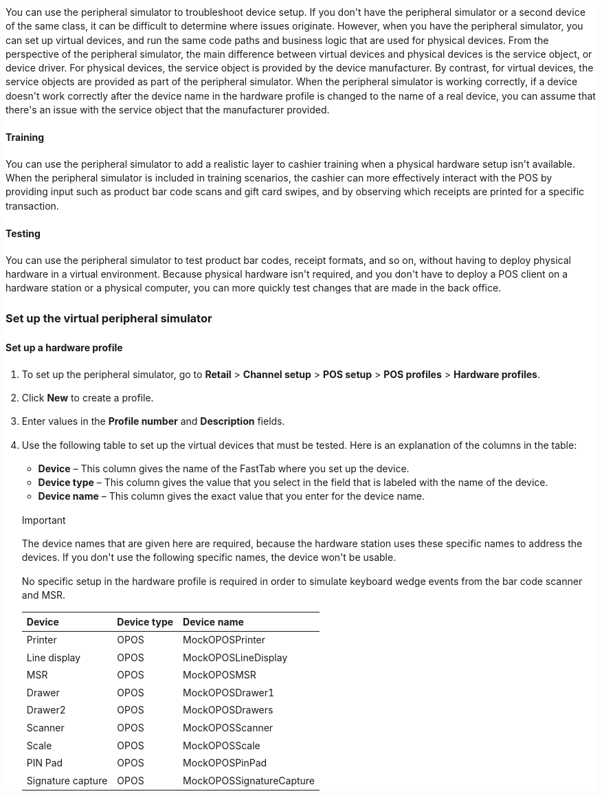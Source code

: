 You can use the peripheral simulator to troubleshoot device setup. If you don't have the peripheral simulator or a second device of the same class, it can be difficult to determine where issues originate. However, when you have the peripheral simulator, you can set up virtual devices, and run the same code paths and business logic that are used for physical devices. From the perspective of the peripheral simulator, the main difference between virtual devices and physical devices is the service object, or device driver. For physical devices, the service object is provided by the device manufacturer. By contrast, for virtual devices, the service objects are provided as part of the peripheral simulator. When the peripheral simulator is working correctly, if a device doesn't work correctly after the device name in the hardware profile is changed to the name of a real device, you can assume that there's an issue with the service object that the manufacturer provided.

#### Training

You can use the peripheral simulator to add a realistic layer to cashier training when a physical hardware setup isn't available. When the peripheral simulator is included in training scenarios, the cashier can more effectively interact with the POS by providing input such as product bar code scans and gift card swipes, and by observing which receipts are printed for a specific transaction.

#### Testing

You can use the peripheral simulator to test product bar codes, receipt formats, and so on, without having to deploy physical hardware in a virtual environment. Because physical hardware isn't required, and you don't have to deploy a POS client on a hardware station or a physical computer, you can more quickly test changes that are made in the back office.

### Set up the virtual peripheral simulator

#### Set up a hardware profile

1. To set up the peripheral simulator, go to **Retail** &gt; **Channel setup** &gt; **POS setup** &gt; **POS profiles** &gt; **Hardware profiles**.
2. Click **New** to create a profile.
3. Enter values in the **Profile number** and **Description** fields.
4. Use the following table to set up the virtual devices that must be tested. Here is an explanation of the columns in the table:

    - **Device** – This column gives the name of the FastTab where you set up the device.
    - **Device type** – This column gives the value that you select in the field that is labeled with the name of the device.
    - **Device name** – This column gives the exact value that you enter for the device name.

    > [!IMPORTANT]
    > The device names that are given here are required, because the hardware station uses these specific names to address the devices. If you don't use the following specific names, the device won't be usable.

    No specific setup in the hardware profile is required in order to simulate keyboard wedge events from the bar code scanner and MSR.

    | Device            | Device type | Device name              |
    |-------------------|-------------|--------------------------|
    | Printer           | OPOS        | MockOPOSPrinter          |
    | Line display      | OPOS        | MockOPOSLineDisplay      |
    | MSR               | OPOS        | MockOPOSMSR              |
    | Drawer            | OPOS        | MockOPOSDrawer1          |
    | Drawer2           | OPOS        | MockOPOSDrawers          |
    | Scanner           | OPOS        | MockOPOSScanner          |
    | Scale             | OPOS        | MockOPOSScale            |
    | PIN Pad           | OPOS        | MockOPOSPinPad           |
    | Signature capture | OPOS        | MockOPOSSignatureCapture |
